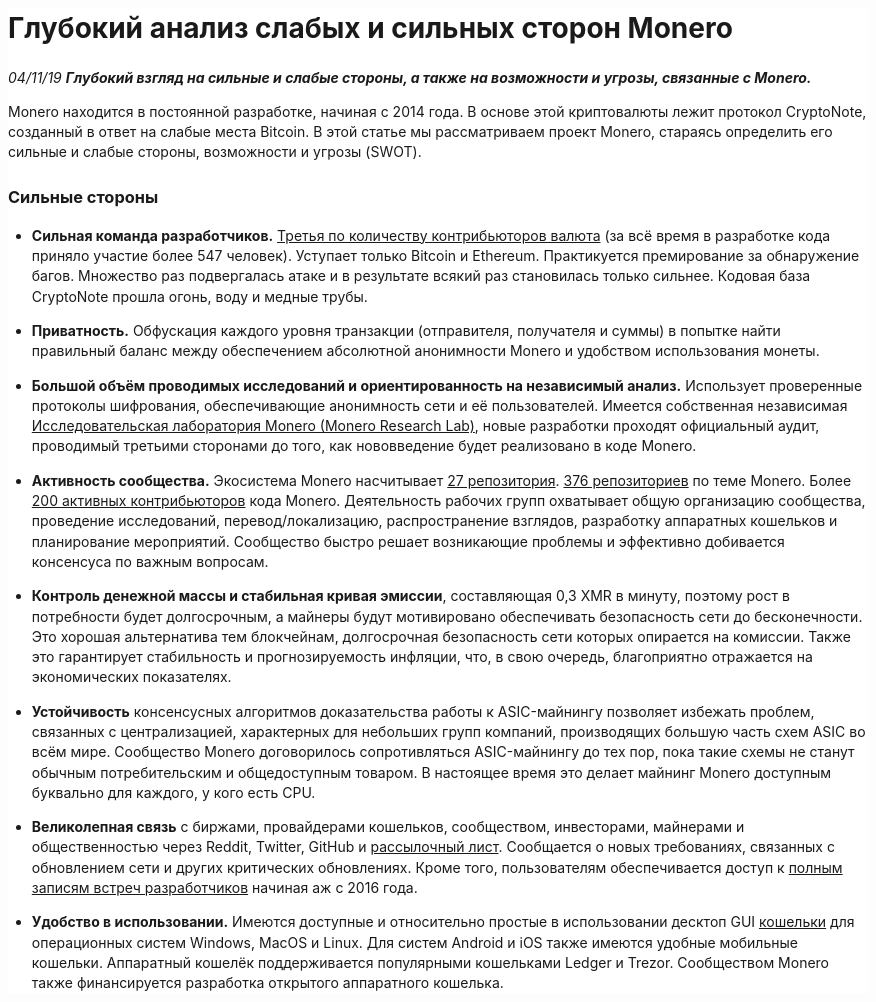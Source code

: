 # Глубокий анализ слабых и сильных сторон Monero
*04/11/19*
_**Глубокий взгляд на сильные и слабые стороны, а также на возможности и угрозы, связанные с Monero​.**_  

Monero находится в постоянной разработке, начиная с 2014 года. В основе этой криптовалюты лежит протокол CryptoNote, созданный в ответ на слабые места Bitcoin. В этой статье мы рассматриваем проект Monero, стараясь определить его сильные и слабые стороны, возможности и угрозы (SWOT).

### Сильные стороны​

- **Сильная команда разработчиков.** [Третья по количеству контрибьюторов валюта](https://www.openhub.net/p/monero) (за всё время в разработке кода приняло участие более 547 человек). Уступает только Bitcoin и Ethereum. Практикуется премирование за обнаружение багов. Множество раз подвергалась атаке и в результате всякий раз становилась только сильнее. Кодовая база CryptoNote прошла огонь, воду и медные трубы.

- **Приватность.** Обфускация каждого уровня транзакции (отправителя, получателя и суммы) в попытке найти правильный баланс между обеспечением абсолютной анонимности Monero и удобством использования монеты.

- **Большой объём проводимых исследований и ориентированность на независимый анализ.** Использует проверенные протоколы шифрования, обеспечивающие анонимность сети и её пользователей. Имеется собственная независимая [Исследовательская лаборатория Monero (Monero Research Lab)](https://www.getmonero.org/ru/resources/research-lab/index.html), новые разработки проходят официальный аудит, проводимый третьими сторонами до того, как нововведение будет реализовано в коде Monero.

- **Активность сообщества.** Экосистема Monero насчитывает [27 репозитория](https://github.com/monero-ecosystem). [376 репозиториев](https://github.com/topics/monero) по теме Monero. Более [200 активных контрибьюторов](https://github.com/monero-project/monero) кода Monero. Деятельность рабочих групп охватывает общую организацию сообщества, проведение исследований, перевод/локализацию, распространение взглядов, разработку аппаратных кошельков и планирование мероприятий. Сообщество быстро решает возникающие проблемы и эффективно добивается консенсуса по важным вопросам.

- **Контроль денежной массы и стабильная кривая эмиссии**, составляющая 0,3 XMR в минуту, поэтому рост в потребности будет долгосрочным, а майнеры будут мотивировано обеспечивать безопасность сети до бесконечности. Это хорошая альтернатива тем блокчейнам, долгосрочная безопасность сети которых опирается на комиссии. Также это гарантирует стабильность и прогнозируемость инфляции, что, в свою очередь, благоприятно отражается на экономических показателях.

- **Устойчивость** консенсусных алгоритмов доказательства работы к ASIC-майнингу позволяет избежать проблем, связанных с централизацией, характерных для небольших групп компаний, производящих большую часть схем ASIC во всём мире. Сообщество Monero договорилось сопротивляться ASIC-майнингу до тех пор, пока такие схемы не станут обычным потребительским и общедоступным товаром. В настоящее время это делает майнинг Monero доступным буквально для каждого, у кого есть CPU.

- **Великолепная связь** с биржами, провайдерами кошельков, сообществом, инвесторами, майнерами и общественностью через Reddit, Twitter, GitHub и [рассылочный лист](https://lists.getmonero.org/postorius/lists/monero-announce.lists.getmonero.org/). Сообщается о новых требованиях, связанных с обновлением сети и других критических обновлениях. Кроме того, пользователям обеспечивается доступ к [полным записям встреч разработчиков](https://monerobase.com/) начиная аж с 2016 года.

- **Удобство в использовании.** Имеются доступные и относительно простые в использовании десктоп GUI [кошельки](https://www.getmonero.org/ru/downloads/index.html) для операционных систем Windows, MacOS и Linux. Для систем Android и iOS также имеются удобные мобильные кошельки. Аппаратный кошелёк поддерживается популярными кошельками Ledger и Trezor. Сообществом Monero также финансируется разработка открытого аппаратного кошелька.
